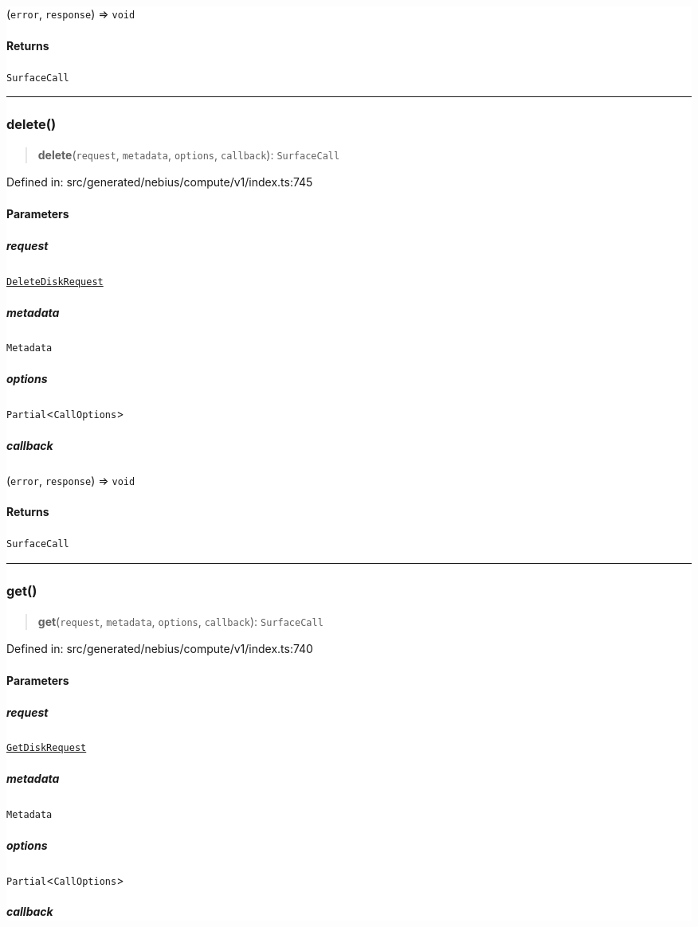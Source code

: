 (`error`, `response`) => `void`

#### Returns

`SurfaceCall`

***

### delete()

> **delete**(`request`, `metadata`, `options`, `callback`): `SurfaceCall`

Defined in: src/generated/nebius/compute/v1/index.ts:745

#### Parameters

##### request

[`DeleteDiskRequest`](DeleteDiskRequest.md)

##### metadata

`Metadata`

##### options

`Partial`\<`CallOptions`\>

##### callback

(`error`, `response`) => `void`

#### Returns

`SurfaceCall`

***

### get()

> **get**(`request`, `metadata`, `options`, `callback`): `SurfaceCall`

Defined in: src/generated/nebius/compute/v1/index.ts:740

#### Parameters

##### request

[`GetDiskRequest`](GetDiskRequest.md)

##### metadata

`Metadata`

##### options

`Partial`\<`CallOptions`\>

##### callback
